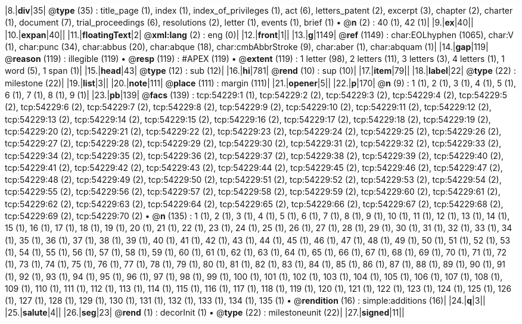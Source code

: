 |8.|__div__|35| @__type__ (35) : title_page (1), index (1), index_of_privileges (1), act (6), letters_patent (2), excerpt (3), chapter (2), charter (1), document (7), trial_proceedings (6), resolutions (2), letter (1), events (1), brief (1)  •  @__n__ (2) : 40 (1), 42 (1)|
|9.|__ex__|40||
|10.|__expan__|40||
|11.|__floatingText__|2| @__xml:lang__ (2) : eng (0)|
|12.|__front__|1||
|13.|__g__|1149| @__ref__ (1149) : char:EOLhyphen (1065), char:V (1), char:punc (34), char:abbus (20), char:abque (18), char:cmbAbbrStroke (9), char:aber (1), char:abquam (1)|
|14.|__gap__|119| @__reason__ (119) : illegible (119)  •  @__resp__ (119) : #APEX (119)  •  @__extent__ (119) : 1 letter (98), 2 letters (11), 3 letters (3), 4 letters (1), 1 word (5), 1 span (1)|
|15.|__head__|43| @__type__ (12) : sub (12)|
|16.|__hi__|781| @__rend__ (10) : sup (10)|
|17.|__item__|79||
|18.|__label__|22| @__type__ (22) : milestone (22)|
|19.|__list__|3||
|20.|__note__|111| @__place__ (111) : margin (111)|
|21.|__opener__|5||
|22.|__p__|170| @__n__ (9) : 1 (1), 2 (1), 3 (1), 4 (1), 5 (1), 6 (1), 7 (1), 8 (1), 9 (1)|
|23.|__pb__|139| @__facs__ (139) : tcp:54229:1 (1), tcp:54229:2 (2), tcp:54229:3 (2), tcp:54229:4 (2), tcp:54229:5 (2), tcp:54229:6 (2), tcp:54229:7 (2), tcp:54229:8 (2), tcp:54229:9 (2), tcp:54229:10 (2), tcp:54229:11 (2), tcp:54229:12 (2), tcp:54229:13 (2), tcp:54229:14 (2), tcp:54229:15 (2), tcp:54229:16 (2), tcp:54229:17 (2), tcp:54229:18 (2), tcp:54229:19 (2), tcp:54229:20 (2), tcp:54229:21 (2), tcp:54229:22 (2), tcp:54229:23 (2), tcp:54229:24 (2), tcp:54229:25 (2), tcp:54229:26 (2), tcp:54229:27 (2), tcp:54229:28 (2), tcp:54229:29 (2), tcp:54229:30 (2), tcp:54229:31 (2), tcp:54229:32 (2), tcp:54229:33 (2), tcp:54229:34 (2), tcp:54229:35 (2), tcp:54229:36 (2), tcp:54229:37 (2), tcp:54229:38 (2), tcp:54229:39 (2), tcp:54229:40 (2), tcp:54229:41 (2), tcp:54229:42 (2), tcp:54229:43 (2), tcp:54229:44 (2), tcp:54229:45 (2), tcp:54229:46 (2), tcp:54229:47 (2), tcp:54229:48 (2), tcp:54229:49 (2), tcp:54229:50 (2), tcp:54229:51 (2), tcp:54229:52 (2), tcp:54229:53 (2), tcp:54229:54 (2), tcp:54229:55 (2), tcp:54229:56 (2), tcp:54229:57 (2), tcp:54229:58 (2), tcp:54229:59 (2), tcp:54229:60 (2), tcp:54229:61 (2), tcp:54229:62 (2), tcp:54229:63 (2), tcp:54229:64 (2), tcp:54229:65 (2), tcp:54229:66 (2), tcp:54229:67 (2), tcp:54229:68 (2), tcp:54229:69 (2), tcp:54229:70 (2)  •  @__n__ (135) : 1 (1), 2 (1), 3 (1), 4 (1), 5 (1), 6 (1), 7 (1), 8 (1), 9 (1), 10 (1), 11 (1), 12 (1), 13 (1), 14 (1), 15 (1), 16 (1), 17 (1), 18 (1), 19 (1), 20 (1), 21 (1), 22 (1), 23 (1), 24 (1), 25 (1), 26 (1), 27 (1), 28 (1), 29 (1), 30 (1), 31 (1), 32 (1), 33 (1), 34 (1), 35 (1), 36 (1), 37 (1), 38 (1), 39 (1), 40 (1), 41 (1), 42 (1), 43 (1), 44 (1), 45 (1), 46 (1), 47 (1), 48 (1), 49 (1), 50 (1), 51 (1), 52 (1), 53 (1), 54 (1), 55 (1), 56 (1), 57 (1), 58 (1), 59 (1), 60 (1), 61 (1), 62 (1), 63 (1), 64 (1), 65 (1), 66 (1), 67 (1), 68 (1), 69 (1), 70 (1), 71 (1), 72 (1), 73 (1), 74 (1), 75 (1), 76 (1), 77 (1), 78 (1), 79 (1), 80 (1), 81 (1), 82 (1), 83 (1), 84 (1), 85 (1), 86 (1), 87 (1), 88 (1), 89 (1), 90 (1), 91 (1), 92 (1), 93 (1), 94 (1), 95 (1), 96 (1), 97 (1), 98 (1), 99 (1), 100 (1), 101 (1), 102 (1), 103 (1), 104 (1), 105 (1), 106 (1), 107 (1), 108 (1), 109 (1), 110 (1), 111 (1), 112 (1), 113 (1), 114 (1), 115 (1), 116 (1), 117 (1), 118 (1), 119 (1), 120 (1), 121 (1), 122 (1), 123 (1), 124 (1), 125 (1), 126 (1), 127 (1), 128 (1), 129 (1), 130 (1), 131 (1), 132 (1), 133 (1), 134 (1), 135 (1)  •  @__rendition__ (16) : simple:additions (16)|
|24.|__q__|3||
|25.|__salute__|4||
|26.|__seg__|23| @__rend__ (1) : decorInit (1)  •  @__type__ (22) : milestoneunit (22)|
|27.|__signed__|11||

